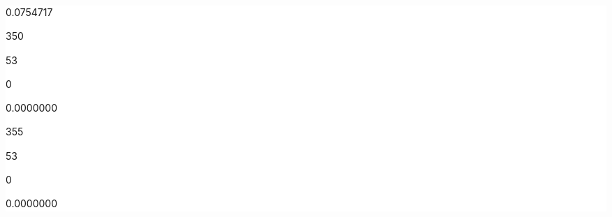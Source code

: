 </td>

<td class="gt_row gt_right" style="background-color: #FFEBEE; color: #000000;">

0.0754717

</td>

</tr>

<tr>

<td class="gt_row gt_right">

350

</td>

<td class="gt_row gt_center">

53

</td>

<td class="gt_row gt_right" style="background-color: #FFEBEE; color: #000000;">

0

</td>

<td class="gt_row gt_right" style="background-color: #FFEBEE; color: #000000;">

0.0000000

</td>

</tr>

<tr>

<td class="gt_row gt_right">

355

</td>

<td class="gt_row gt_center">

53

</td>

<td class="gt_row gt_right" style="background-color: #FFEBEE; color: #000000;">

0

</td>

<td class="gt_row gt_right" style="background-color: #FFEBEE; color: #000000;">

0.0000000

</td>

</tr>
